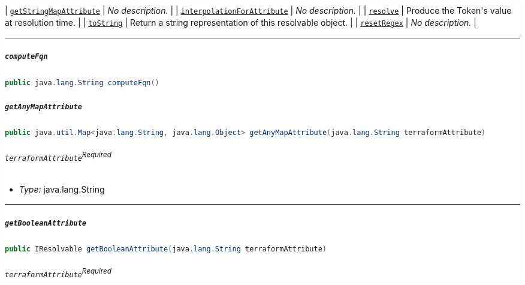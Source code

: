 | <code><a href="#rhizo-co-terraform-provider-oci.dataOciLogAnalyticsNamespaceStorageOverlappingRecalls.DataOciLogAnalyticsNamespaceStorageOverlappingRecallsFilterOutputReference.getStringMapAttribute">getStringMapAttribute</a></code> | *No description.* |
| <code><a href="#rhizo-co-terraform-provider-oci.dataOciLogAnalyticsNamespaceStorageOverlappingRecalls.DataOciLogAnalyticsNamespaceStorageOverlappingRecallsFilterOutputReference.interpolationForAttribute">interpolationForAttribute</a></code> | *No description.* |
| <code><a href="#rhizo-co-terraform-provider-oci.dataOciLogAnalyticsNamespaceStorageOverlappingRecalls.DataOciLogAnalyticsNamespaceStorageOverlappingRecallsFilterOutputReference.resolve">resolve</a></code> | Produce the Token's value at resolution time. |
| <code><a href="#rhizo-co-terraform-provider-oci.dataOciLogAnalyticsNamespaceStorageOverlappingRecalls.DataOciLogAnalyticsNamespaceStorageOverlappingRecallsFilterOutputReference.toString">toString</a></code> | Return a string representation of this resolvable object. |
| <code><a href="#rhizo-co-terraform-provider-oci.dataOciLogAnalyticsNamespaceStorageOverlappingRecalls.DataOciLogAnalyticsNamespaceStorageOverlappingRecallsFilterOutputReference.resetRegex">resetRegex</a></code> | *No description.* |

---

##### `computeFqn` <a name="computeFqn" id="rhizo-co-terraform-provider-oci.dataOciLogAnalyticsNamespaceStorageOverlappingRecalls.DataOciLogAnalyticsNamespaceStorageOverlappingRecallsFilterOutputReference.computeFqn"></a>

```java
public java.lang.String computeFqn()
```

##### `getAnyMapAttribute` <a name="getAnyMapAttribute" id="rhizo-co-terraform-provider-oci.dataOciLogAnalyticsNamespaceStorageOverlappingRecalls.DataOciLogAnalyticsNamespaceStorageOverlappingRecallsFilterOutputReference.getAnyMapAttribute"></a>

```java
public java.util.Map<java.lang.String, java.lang.Object> getAnyMapAttribute(java.lang.String terraformAttribute)
```

###### `terraformAttribute`<sup>Required</sup> <a name="terraformAttribute" id="rhizo-co-terraform-provider-oci.dataOciLogAnalyticsNamespaceStorageOverlappingRecalls.DataOciLogAnalyticsNamespaceStorageOverlappingRecallsFilterOutputReference.getAnyMapAttribute.parameter.terraformAttribute"></a>

- *Type:* java.lang.String

---

##### `getBooleanAttribute` <a name="getBooleanAttribute" id="rhizo-co-terraform-provider-oci.dataOciLogAnalyticsNamespaceStorageOverlappingRecalls.DataOciLogAnalyticsNamespaceStorageOverlappingRecallsFilterOutputReference.getBooleanAttribute"></a>

```java
public IResolvable getBooleanAttribute(java.lang.String terraformAttribute)
```

###### `terraformAttribute`<sup>Required</sup> <a name="terraformAttribute" id="rhizo-co-terraform-provider-oci.dataOciLogAnalyticsNamespaceStorageOverlappingRecalls.DataOciLogAnalyticsNamespaceStorageOverlappingRecallsFilterOutputReference.getBooleanAttribute.parameter.terraformAttribute"></a>

